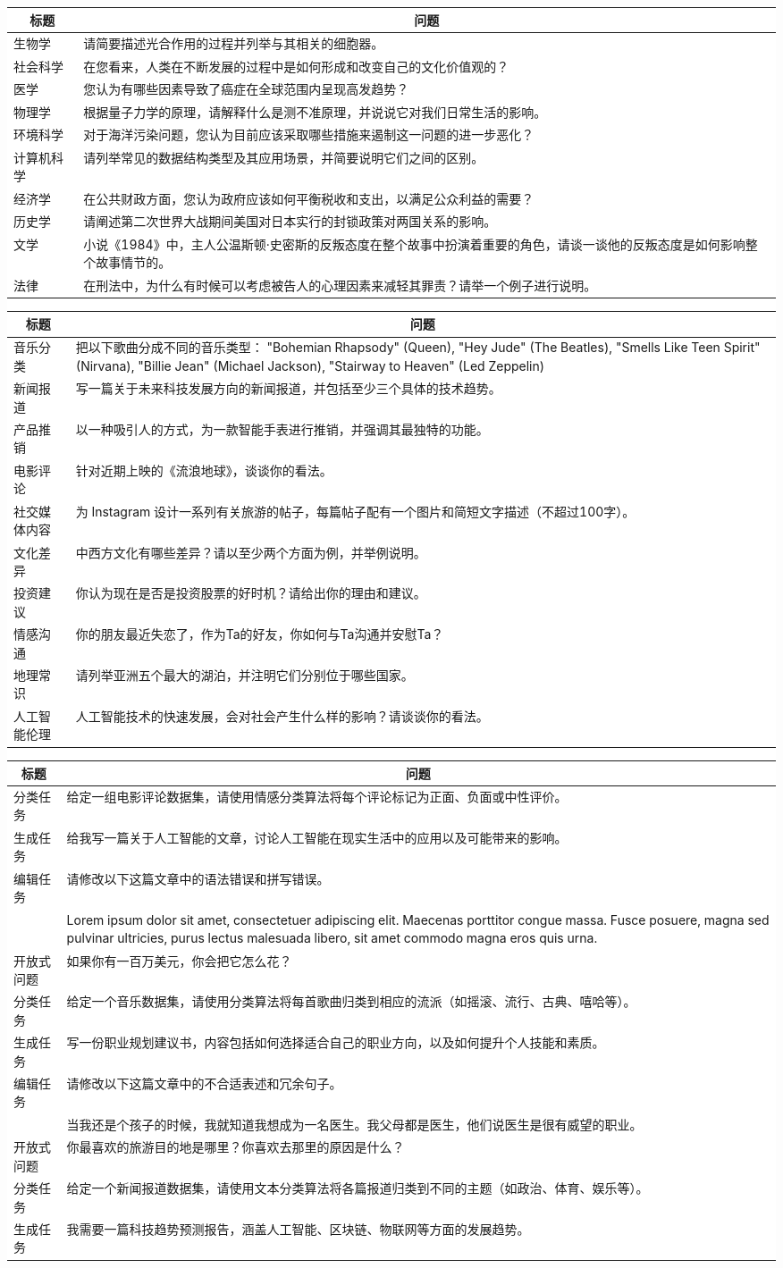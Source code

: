 |标题 | 问题 |
| --- | --- |
|生物学 | 请简要描述光合作用的过程并列举与其相关的细胞器。|
|社会科学 | 在您看来，人类在不断发展的过程中是如何形成和改变自己的文化价值观的？|
|医学 | 您认为有哪些因素导致了癌症在全球范围内呈现高发趋势？|
|物理学 | 根据量子力学的原理，请解释什么是测不准原理，并说说它对我们日常生活的影响。|
|环境科学 | 对于海洋污染问题，您认为目前应该采取哪些措施来遏制这一问题的进一步恶化？|
|计算机科学 | 请列举常见的数据结构类型及其应用场景，并简要说明它们之间的区别。|
|经济学 | 在公共财政方面，您认为政府应该如何平衡税收和支出，以满足公众利益的需要？|
|历史学 | 请阐述第二次世界大战期间美国对日本实行的封锁政策对两国关系的影响。|
|文学 | 小说《1984》中，主人公温斯顿·史密斯的反叛态度在整个故事中扮演着重要的角色，请谈一谈他的反叛态度是如何影响整个故事情节的。|
|法律 | 在刑法中，为什么有时候可以考虑被告人的心理因素来减轻其罪责？请举一个例子进行说明。|

|标题|问题|
|---|---|
|音乐分类|把以下歌曲分成不同的音乐类型： "Bohemian Rhapsody" (Queen), "Hey Jude" (The Beatles), "Smells Like Teen Spirit" (Nirvana), "Billie Jean" (Michael Jackson), "Stairway to Heaven" (Led Zeppelin)|
|新闻报道|写一篇关于未来科技发展方向的新闻报道，并包括至少三个具体的技术趋势。|
|产品推销|以一种吸引人的方式，为一款智能手表进行推销，并强调其最独特的功能。|
|电影评论|针对近期上映的《流浪地球》，谈谈你的看法。|
|社交媒体内容|为 Instagram 设计一系列有关旅游的帖子，每篇帖子配有一个图片和简短文字描述（不超过100字）。|
|文化差异|中西方文化有哪些差异？请以至少两个方面为例，并举例说明。|
|投资建议|你认为现在是否是投资股票的好时机？请给出你的理由和建议。|
|情感沟通|你的朋友最近失恋了，作为Ta的好友，你如何与Ta沟通并安慰Ta？|
|地理常识|请列举亚洲五个最大的湖泊，并注明它们分别位于哪些国家。|
|人工智能伦理|人工智能技术的快速发展，会对社会产生什么样的影响？请谈谈你的看法。|

| 标题                   | 问题                                                                                                                        |
|------------------------|-----------------------------------------------------------------------------------------------------------------------------|
| 分类任务            | 给定一组电影评论数据集，请使用情感分类算法将每个评论标记为正面、负面或中性评价。                                                |
| 生成任务            | 给我写一篇关于人工智能的文章，讨论人工智能在现实生活中的应用以及可能带来的影响。                                                         |
| 编辑任务            | 请修改以下这篇文章中的语法错误和拼写错误。                                                                                                     |
|                      | Lorem ipsum dolor sit amet, consectetuer adipiscing elit. Maecenas porttitor congue massa. Fusce posuere, magna sed pulvinar ultricies, purus lectus malesuada libero, sit amet commodo magna eros quis urna. |
| 开放式问题        | 如果你有一百万美元，你会把它怎么花？                                                                                                         |
| 分类任务            | 给定一个音乐数据集，请使用分类算法将每首歌曲归类到相应的流派（如摇滚、流行、古典、嘻哈等）。                                          |
| 生成任务            | 写一份职业规划建议书，内容包括如何选择适合自己的职业方向，以及如何提升个人技能和素质。                                                 |
| 编辑任务            | 请修改以下这篇文章中的不合适表述和冗余句子。                                                                                                   |
|                      | 当我还是个孩子的时候，我就知道我想成为一名医生。我父母都是医生，他们说医生是很有威望的职业。                                             |
| 开放式问题        | 你最喜欢的旅游目的地是哪里？你喜欢去那里的原因是什么？                                                                                         |
| 分类任务            | 给定一个新闻报道数据集，请使用文本分类算法将各篇报道归类到不同的主题（如政治、体育、娱乐等）。                                          |
| 生成任务            | 我需要一篇科技趋势预测报告，涵盖人工智能、区块链、物联网等方面的发展趋势。                                                             |
